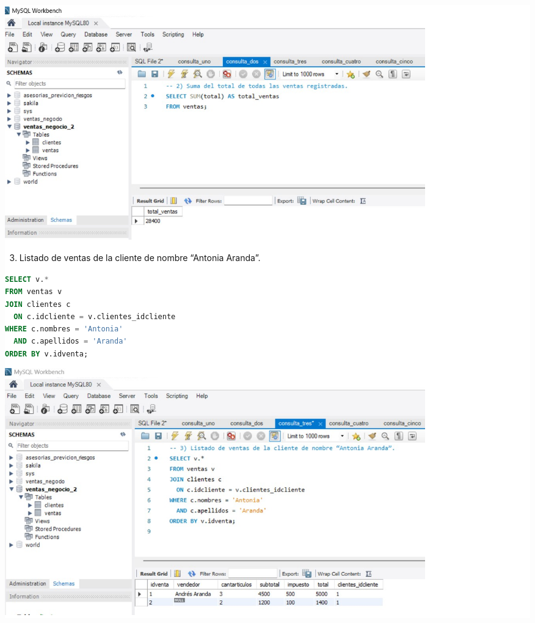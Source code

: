 <img src="./img/consulta_dos.jpg" alt="consulta dos" style="width: 80%;">

3. Listado de ventas de la cliente de nombre “Antonia Aranda”.
```SQL
SELECT v.*
FROM ventas v
JOIN clientes c
  ON c.idcliente = v.clientes_idcliente
WHERE c.nombres = 'Antonia'
  AND c.apellidos = 'Aranda'
ORDER BY v.idventa;
```
<img src="./img/consulta_tres.jpg" alt="consulta tres" style="width: 80%;">
